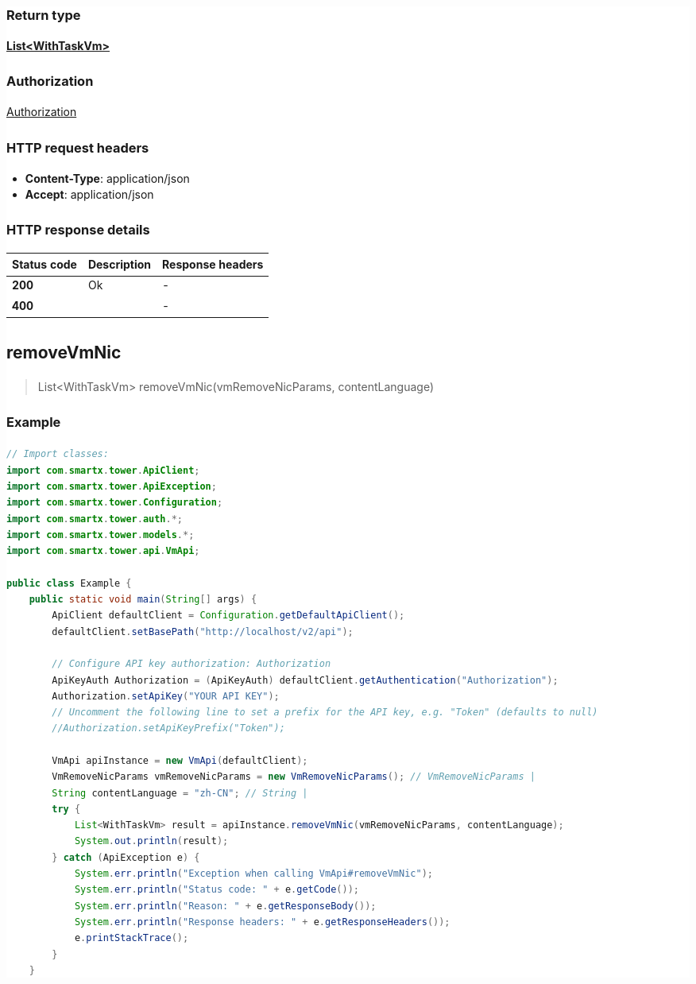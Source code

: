 ### Return type

[**List&lt;WithTaskVm&gt;**](WithTaskVm.md)

### Authorization

[Authorization](../README.md#Authorization)

### HTTP request headers

- **Content-Type**: application/json
- **Accept**: application/json


### HTTP response details
| Status code | Description | Response headers |
|-------------|-------------|------------------|
| **200** | Ok |  -  |
| **400** |  |  -  |


## removeVmNic

> List&lt;WithTaskVm&gt; removeVmNic(vmRemoveNicParams, contentLanguage)



### Example

```java
// Import classes:
import com.smartx.tower.ApiClient;
import com.smartx.tower.ApiException;
import com.smartx.tower.Configuration;
import com.smartx.tower.auth.*;
import com.smartx.tower.models.*;
import com.smartx.tower.api.VmApi;

public class Example {
    public static void main(String[] args) {
        ApiClient defaultClient = Configuration.getDefaultApiClient();
        defaultClient.setBasePath("http://localhost/v2/api");
        
        // Configure API key authorization: Authorization
        ApiKeyAuth Authorization = (ApiKeyAuth) defaultClient.getAuthentication("Authorization");
        Authorization.setApiKey("YOUR API KEY");
        // Uncomment the following line to set a prefix for the API key, e.g. "Token" (defaults to null)
        //Authorization.setApiKeyPrefix("Token");

        VmApi apiInstance = new VmApi(defaultClient);
        VmRemoveNicParams vmRemoveNicParams = new VmRemoveNicParams(); // VmRemoveNicParams | 
        String contentLanguage = "zh-CN"; // String | 
        try {
            List<WithTaskVm> result = apiInstance.removeVmNic(vmRemoveNicParams, contentLanguage);
            System.out.println(result);
        } catch (ApiException e) {
            System.err.println("Exception when calling VmApi#removeVmNic");
            System.err.println("Status code: " + e.getCode());
            System.err.println("Reason: " + e.getResponseBody());
            System.err.println("Response headers: " + e.getResponseHeaders());
            e.printStackTrace();
        }
    }
```